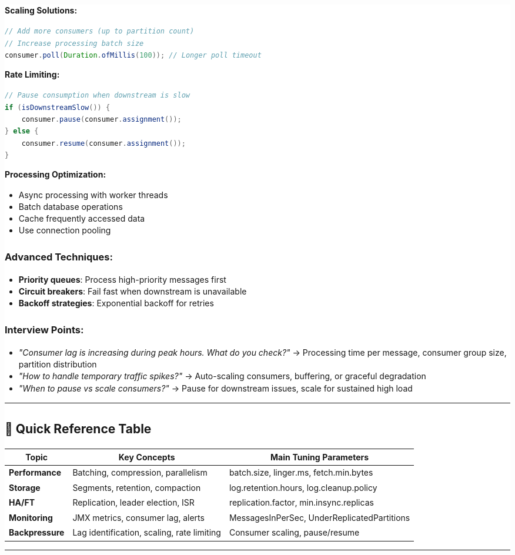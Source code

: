 **Scaling Solutions:**
```java
// Add more consumers (up to partition count)
// Increase processing batch size
consumer.poll(Duration.ofMillis(100)); // Longer poll timeout
```

**Rate Limiting:**
```java
// Pause consumption when downstream is slow
if (isDownstreamSlow()) {
    consumer.pause(consumer.assignment());
} else {
    consumer.resume(consumer.assignment());
}
```

**Processing Optimization:**
- Async processing with worker threads
- Batch database operations
- Cache frequently accessed data
- Use connection pooling

### Advanced Techniques:
- **Priority queues**: Process high-priority messages first
- **Circuit breakers**: Fail fast when downstream is unavailable
- **Backoff strategies**: Exponential backoff for retries

### Interview Points:
- *"Consumer lag is increasing during peak hours. What do you check?"* → Processing time per message, consumer group size, partition distribution
- *"How to handle temporary traffic spikes?"* → Auto-scaling consumers, buffering, or graceful degradation
- *"When to pause vs scale consumers?"* → Pause for downstream issues, scale for sustained high load

---

## 🔸 Quick Reference Table

| Topic            | Key Concepts                               | Main Tuning Parameters                      |
|------------------|--------------------------------------------|---------------------------------------------|
| **Performance**  | Batching, compression, parallelism         | batch.size, linger.ms, fetch.min.bytes      |
| **Storage**      | Segments, retention, compaction            | log.retention.hours, log.cleanup.policy     |
| **HA/FT**        | Replication, leader election, ISR          | replication.factor, min.insync.replicas     |
| **Monitoring**   | JMX metrics, consumer lag, alerts          | MessagesInPerSec, UnderReplicatedPartitions |
| **Backpressure** | Lag identification, scaling, rate limiting | Consumer scaling, pause/resume              |

---
